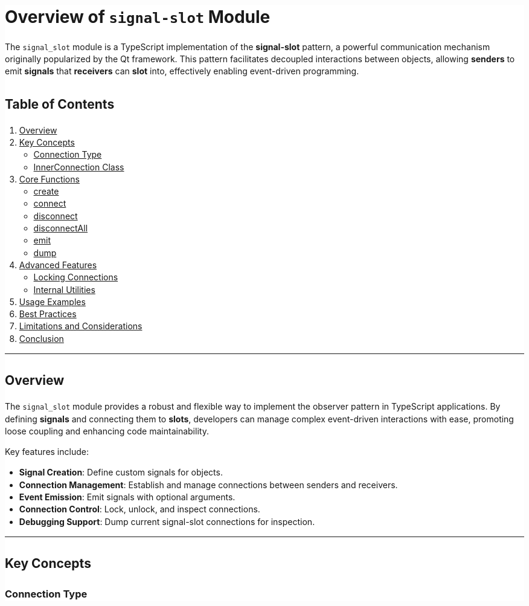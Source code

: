 # Overview of `signal-slot` Module

The `signal_slot` module is a TypeScript implementation of the **signal-slot** pattern, a powerful communication mechanism originally popularized by the Qt framework. This pattern facilitates decoupled interactions between objects, allowing **senders** to emit **signals** that **receivers** can **slot** into, effectively enabling event-driven programming.

## Table of Contents

1. [Overview](#overview)
2. [Key Concepts](#key-concepts)
   - [Connection Type](#connection-type)
   - [InnerConnection Class](#innerconnection-class)
3. [Core Functions](#core-functions)
   - [create](#create)
   - [connect](#connect)
   - [disconnect](#disconnect)
   - [disconnectAll](#disconnectall)
   - [emit](#emit)
   - [dump](#dump)
4. [Advanced Features](#advanced-features)
   - [Locking Connections](#locking-connections)
   - [Internal Utilities](#internal-utilities)
5. [Usage Examples](#usage-examples)
6. [Best Practices](#best-practices)
7. [Limitations and Considerations](#limitations-and-considerations)
8. [Conclusion](#conclusion)

---

## Overview

The `signal_slot` module provides a robust and flexible way to implement the observer pattern in TypeScript applications. By defining **signals** and connecting them to **slots**, developers can manage complex event-driven interactions with ease, promoting loose coupling and enhancing code maintainability.

Key features include:

- **Signal Creation**: Define custom signals for objects.
- **Connection Management**: Establish and manage connections between senders and receivers.
- **Event Emission**: Emit signals with optional arguments.
- **Connection Control**: Lock, unlock, and inspect connections.
- **Debugging Support**: Dump current signal-slot connections for inspection.

---

## Key Concepts

### Connection Type
